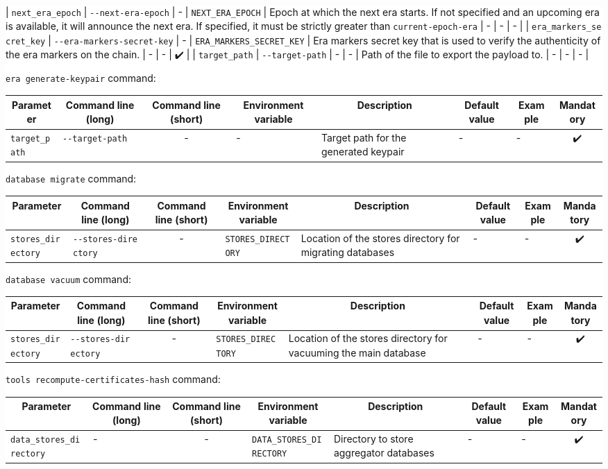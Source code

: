 | `next_era_epoch`         | `--next-era-epoch`         |          -           | `NEXT_ERA_EPOCH`         | Epoch at which the next era starts. If not specified and an upcoming era is available, it will announce the next era. If specified, it must be strictly greater than `current-epoch-era` | -             | -       |         -          |
| `era_markers_secret_key` | `--era-markers-secret-key` |          -           | `ERA_MARKERS_SECRET_KEY` | Era markers secret key that is used to verify the authenticity of the era markers on the chain.                                                                                          | -             | -       | :heavy_check_mark: |
| `target_path`            | `--target-path`            |          -           | -                        | Path of the file to export the payload to.                                                                                                                                               | -             | -       |         -          |

`era generate-keypair` command:

| Parameter     | Command line (long) | Command line (short) | Environment variable | Description                           | Default value | Example |     Mandatory      |
| ------------- | ------------------- | :------------------: | -------------------- | ------------------------------------- | ------------- | ------- | :----------------: |
| `target_path` | `--target-path`     |          -           | -                    | Target path for the generated keypair | -             | -       | :heavy_check_mark: |

`database migrate` command:

| Parameter          | Command line (long)  | Command line (short) | Environment variable | Description                                              | Default value | Example |     Mandatory      |
| ------------------ | -------------------- | :------------------: | -------------------- | -------------------------------------------------------- | ------------- | ------- | :----------------: |
| `stores_directory` | `--stores-directory` |          -           | `STORES_DIRECTORY`   | Location of the stores directory for migrating databases | -             | -       | :heavy_check_mark: |

`database vacuum` command:

| Parameter          | Command line (long)  | Command line (short) | Environment variable | Description                                                      | Default value | Example |     Mandatory      |
| ------------------ | -------------------- | :------------------: | -------------------- | ---------------------------------------------------------------- | ------------- | ------- | :----------------: |
| `stores_directory` | `--stores-directory` |          -           | `STORES_DIRECTORY`   | Location of the stores directory for vacuuming the main database | -             | -       | :heavy_check_mark: |

`tools recompute-certificates-hash` command:

| Parameter               | Command line (long) | Command line (short) | Environment variable    | Description                             | Default value | Example |     Mandatory      |
| ----------------------- | ------------------- | :------------------: | ----------------------- | --------------------------------------- | ------------- | ------- | :----------------: |
| `data_stores_directory` | -                   |          -           | `DATA_STORES_DIRECTORY` | Directory to store aggregator databases | -             | -       | :heavy_check_mark: |

